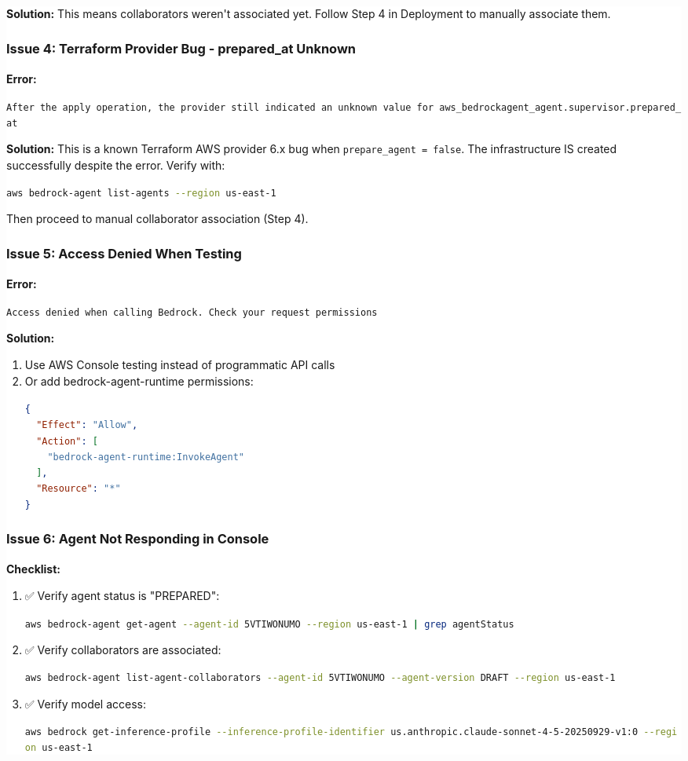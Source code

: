 **Solution:**
This means collaborators weren't associated yet. Follow Step 4 in Deployment to manually associate them.

### Issue 4: Terraform Provider Bug - prepared_at Unknown

**Error:**
```
After the apply operation, the provider still indicated an unknown value for aws_bedrockagent_agent.supervisor.prepared_at
```

**Solution:**
This is a known Terraform AWS provider 6.x bug when `prepare_agent = false`. The infrastructure IS created successfully despite the error. Verify with:

```bash
aws bedrock-agent list-agents --region us-east-1
```

Then proceed to manual collaborator association (Step 4).

### Issue 5: Access Denied When Testing

**Error:**
```
Access denied when calling Bedrock. Check your request permissions
```

**Solution:**
1. Use AWS Console testing instead of programmatic API calls
2. Or add bedrock-agent-runtime permissions:
   ```json
   {
     "Effect": "Allow",
     "Action": [
       "bedrock-agent-runtime:InvokeAgent"
     ],
     "Resource": "*"
   }
   ```

### Issue 6: Agent Not Responding in Console

**Checklist:**
1. ✅ Verify agent status is "PREPARED":
   ```bash
   aws bedrock-agent get-agent --agent-id 5VTIWONUMO --region us-east-1 | grep agentStatus
   ```

2. ✅ Verify collaborators are associated:
   ```bash
   aws bedrock-agent list-agent-collaborators --agent-id 5VTIWONUMO --agent-version DRAFT --region us-east-1
   ```

3. ✅ Verify model access:
   ```bash
   aws bedrock get-inference-profile --inference-profile-identifier us.anthropic.claude-sonnet-4-5-20250929-v1:0 --region us-east-1
   ```
